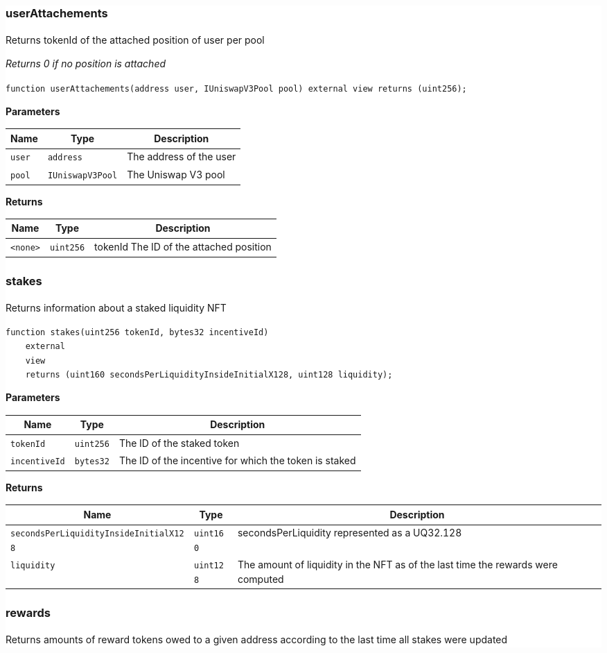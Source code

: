 
### userAttachements

Returns tokenId of the attached position of user per pool

*Returns 0 if no position is attached*


```solidity
function userAttachements(address user, IUniswapV3Pool pool) external view returns (uint256);
```
**Parameters**

|Name|Type|Description|
|----|----|-----------|
|`user`|`address`|The address of the user|
|`pool`|`IUniswapV3Pool`|The Uniswap V3 pool|

**Returns**

|Name|Type|Description|
|----|----|-----------|
|`<none>`|`uint256`|tokenId The ID of the attached position|


### stakes

Returns information about a staked liquidity NFT


```solidity
function stakes(uint256 tokenId, bytes32 incentiveId)
    external
    view
    returns (uint160 secondsPerLiquidityInsideInitialX128, uint128 liquidity);
```
**Parameters**

|Name|Type|Description|
|----|----|-----------|
|`tokenId`|`uint256`|The ID of the staked token|
|`incentiveId`|`bytes32`|The ID of the incentive for which the token is staked|

**Returns**

|Name|Type|Description|
|----|----|-----------|
|`secondsPerLiquidityInsideInitialX128`|`uint160`|secondsPerLiquidity represented as a UQ32.128|
|`liquidity`|`uint128`|The amount of liquidity in the NFT as of the last time the rewards were computed|


### rewards

Returns amounts of reward tokens owed to a given address according to the last time all stakes were updated
